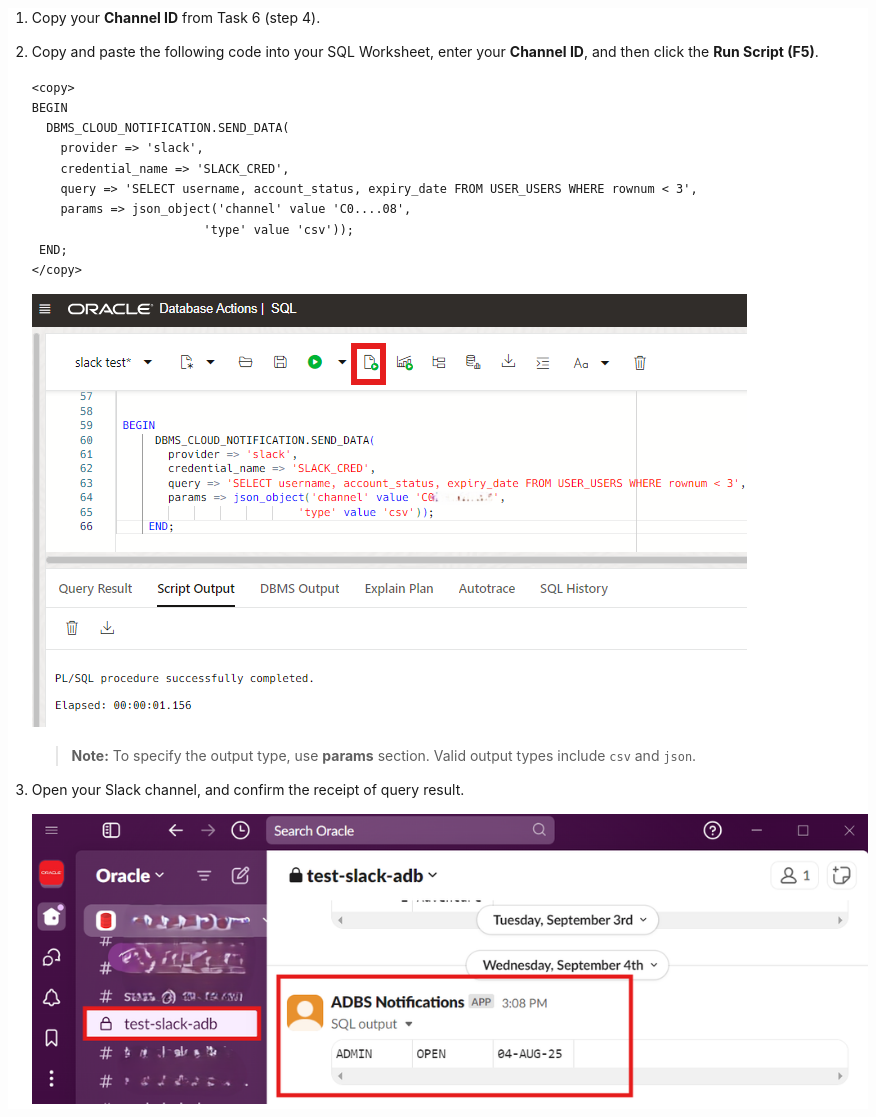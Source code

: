 1. Copy your **Channel ID** from Task 6 (step 4).

2. Copy and paste the following code into your SQL Worksheet, enter your **Channel ID**, and then click the **Run Script (F5)**.

    ```
    <copy>
    BEGIN
      DBMS_CLOUD_NOTIFICATION.SEND_DATA(
        provider => 'slack',
        credential_name => 'SLACK_CRED',
        query => 'SELECT username, account_status, expiry_date FROM USER_USERS WHERE rownum < 3',
        params => json_object('channel' value 'C0....08',
                            'type' value 'csv'));
     END;
    </copy>
    ```

    ![Open ADB](./images/send-sqlquery.png "")

    > **Note:** To specify the output type, use **params** section. Valid output types include `csv` and `json`.

3. Open your Slack channel, and confirm the receipt of query result.

    ![Open ADB](./images/confirm-sql-output.png "")
